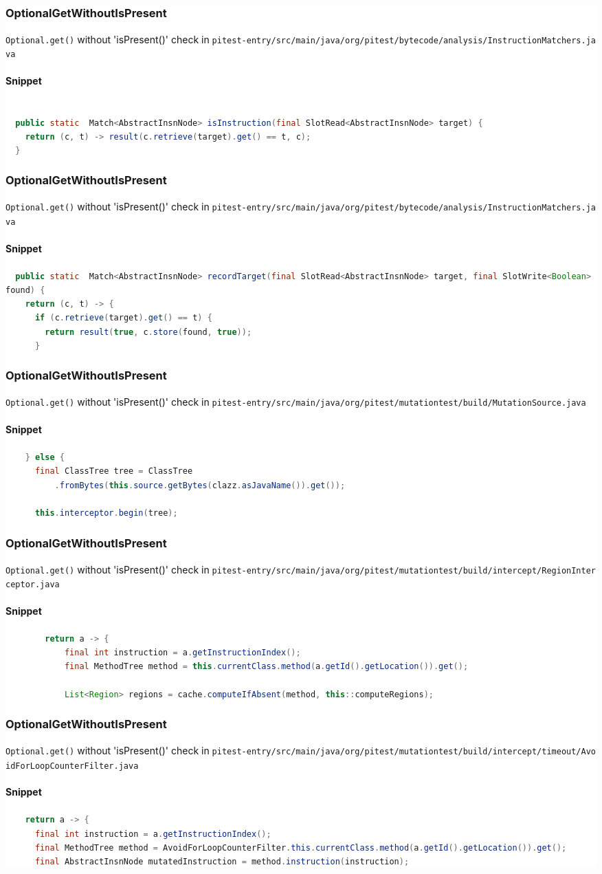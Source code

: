 ### OptionalGetWithoutIsPresent
`Optional.get()` without 'isPresent()' check
in `pitest-entry/src/main/java/org/pitest/bytecode/analysis/InstructionMatchers.java`
#### Snippet
```java

  public static  Match<AbstractInsnNode> isInstruction(final SlotRead<AbstractInsnNode> target) {
    return (c, t) -> result(c.retrieve(target).get() == t, c);
  }

```

### OptionalGetWithoutIsPresent
`Optional.get()` without 'isPresent()' check
in `pitest-entry/src/main/java/org/pitest/bytecode/analysis/InstructionMatchers.java`
#### Snippet
```java
  public static  Match<AbstractInsnNode> recordTarget(final SlotRead<AbstractInsnNode> target, final SlotWrite<Boolean> found) {
    return (c, t) -> {
      if (c.retrieve(target).get() == t) {
        return result(true, c.store(found, true));
      }
```

### OptionalGetWithoutIsPresent
`Optional.get()` without 'isPresent()' check
in `pitest-entry/src/main/java/org/pitest/mutationtest/build/MutationSource.java`
#### Snippet
```java
    } else {
      final ClassTree tree = ClassTree
          .fromBytes(this.source.getBytes(clazz.asJavaName()).get());

      this.interceptor.begin(tree);
```

### OptionalGetWithoutIsPresent
`Optional.get()` without 'isPresent()' check
in `pitest-entry/src/main/java/org/pitest/mutationtest/build/intercept/RegionInterceptor.java`
#### Snippet
```java
        return a -> {
            final int instruction = a.getInstructionIndex();
            final MethodTree method = this.currentClass.method(a.getId().getLocation()).get();

            List<Region> regions = cache.computeIfAbsent(method, this::computeRegions);
```

### OptionalGetWithoutIsPresent
`Optional.get()` without 'isPresent()' check
in `pitest-entry/src/main/java/org/pitest/mutationtest/build/intercept/timeout/AvoidForLoopCounterFilter.java`
#### Snippet
```java
    return a -> {
      final int instruction = a.getInstructionIndex();
      final MethodTree method = AvoidForLoopCounterFilter.this.currentClass.method(a.getId().getLocation()).get();
      final AbstractInsnNode mutatedInstruction = method.instruction(instruction);

```